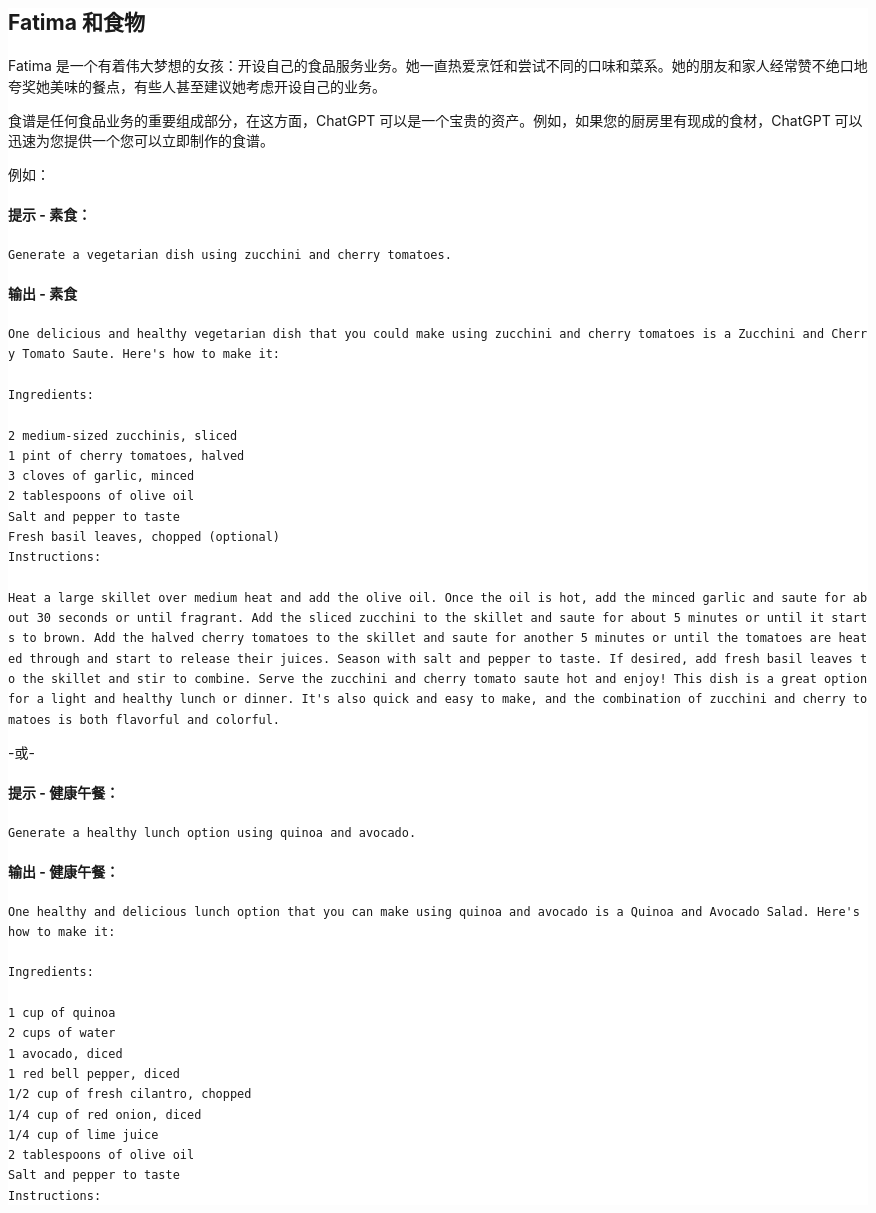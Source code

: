 ## Fatima 和食物

Fatima 是一个有着伟大梦想的女孩：开设自己的食品服务业务。她一直热爱烹饪和尝试不同的口味和菜系。她的朋友和家人经常赞不绝口地夸奖她美味的餐点，有些人甚至建议她考虑开设自己的业务。

食谱是任何食品业务的重要组成部分，在这方面，ChatGPT 可以是一个宝贵的资产。例如，如果您的厨房里有现成的食材，ChatGPT 可以迅速为您提供一个您可以立即制作的食谱。

例如：

#### 提示 - 素食：

```
Generate a vegetarian dish using zucchini and cherry tomatoes.
```

#### 输出 - 素食

```
One delicious and healthy vegetarian dish that you could make using zucchini and cherry tomatoes is a Zucchini and Cherry Tomato Saute. Here's how to make it:

Ingredients:

2 medium-sized zucchinis, sliced
1 pint of cherry tomatoes, halved
3 cloves of garlic, minced
2 tablespoons of olive oil
Salt and pepper to taste
Fresh basil leaves, chopped (optional)
Instructions:

Heat a large skillet over medium heat and add the olive oil. Once the oil is hot, add the minced garlic and saute for about 30 seconds or until fragrant. Add the sliced zucchini to the skillet and saute for about 5 minutes or until it starts to brown. Add the halved cherry tomatoes to the skillet and saute for another 5 minutes or until the tomatoes are heated through and start to release their juices. Season with salt and pepper to taste. If desired, add fresh basil leaves to the skillet and stir to combine. Serve the zucchini and cherry tomato saute hot and enjoy! This dish is a great option for a light and healthy lunch or dinner. It's also quick and easy to make, and the combination of zucchini and cherry tomatoes is both flavorful and colorful.
```

-或-

#### 提示 - 健康午餐：

```
Generate a healthy lunch option using quinoa and avocado.
```

#### 输出 - 健康午餐：

```
One healthy and delicious lunch option that you can make using quinoa and avocado is a Quinoa and Avocado Salad. Here's how to make it:

Ingredients:

1 cup of quinoa
2 cups of water
1 avocado, diced
1 red bell pepper, diced
1/2 cup of fresh cilantro, chopped
1/4 cup of red onion, diced
1/4 cup of lime juice
2 tablespoons of olive oil
Salt and pepper to taste
Instructions:

```